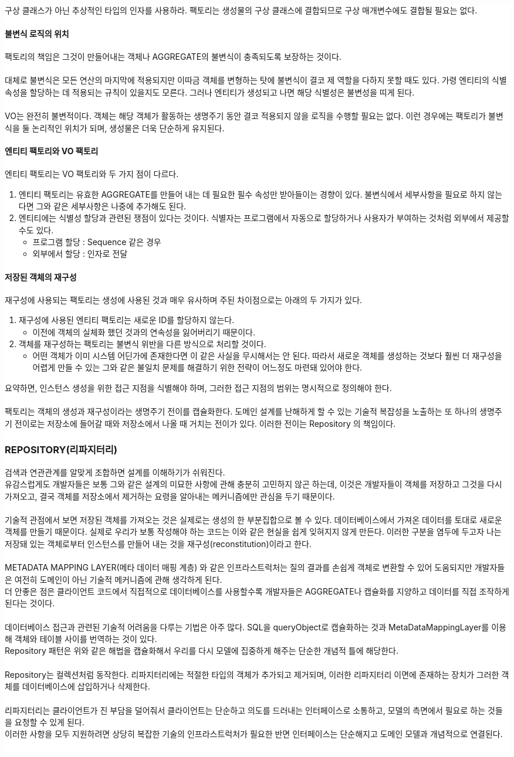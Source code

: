 구상 클래스가 아닌 추상적인 타입의 인자를 사용하라. 팩토리는 생성물의 구상 클래스에 결합되므로 구상 매개변수에도 결합될 필요는 없다.

#### 불변식 로직의 위치
팩토리의 책임은 그것이 만들어내는 객체나 AGGREGATE의 불변식이 충족되도록 보장하는 것이다.
<br><br>
대체로 불변식은 모든 연산의 마지막에 적용되지만 이따금 객체를 변형하는 탓에 불변식이 결코 제 역할을 다하지 못할 때도 있다. 가령 엔티티의 식별 속성을 할당하는 데 적용되는 규칙이 있을지도 모른다. 그러나 엔티티가 생성되고 나면 해당 식별성은 불변성을 띠게 된다.
<br><br>
VO는 완전히 불변적이다. 객체는 해당 객체가 활동하는 생명주기 동안 결코 적용되지 않을 로직을 수행할 필요는 없다. 이런 경우에는 팩토리가 불변식을 둘 논리적인 위치가 되며, 생성물은 더욱 단순하게 유지된다.

#### 엔티티 팩토리와 VO 팩토리
엔티티 팩토리는 VO 팩토리와 두 가지 점이 다르다. 
1. 엔티티 팩토리는 유효한 AGGREGATE를 만들어 내는 데 필요한 필수 속성만 받아들이는 경향이 있다. 불변식에서 세부사항을 필요로 하지 않는다면 그와 같은 세부사항은 나중에 추가해도 된다.
2. 엔티티에는 식별성 할당과 관련된 쟁점이 있다는 것이다. 식별자는 프로그램에서 자동으로 할당하거나 사용자가 부여하는 것처럼 외부에서 제공할 수도 있다.
    - 프로그램 할당 : Sequence 같은 경우
    - 외부에서 할당 : 인자로 전달

#### 저장된 객체의 재구성
재구성에 사용되는 팩토리는 생성에 사용된 것과 매우 유사하며 주된 차이점으로는 아래의 두 가지가 있다.
1. 재구성에 사용된 엔티티 팩토리는 새로운 ID를 할당하지 않는다.
    - 이전에 객체의 실체화 했던 것과의 연속성을 잃어버리기 때문이다.
2. 객체를 재구성하는 팩토리는 불변식 위반을 다른 방식으로 처리할 것이다.
    - 어떤 객체가 이미 시스템 어딘가에 존재한다면 이 같은 사실을 무시해서는 안 된다.
    따라서 새로운 객체를 생성하는 것보다 훨씬 더 재구성을 어렵게 만들 수 있는 그와 같은 불일치 문제를 해결하기 위한 전략이 어느정도 마련돼 있어야 한다.

요약하면, 인스턴스 생성을 위한 접근 지점을 식별해야 하며, 그러한 접근 지점의 범위는 명시적으로 정의해야 한다.
<br><br>
팩토리는 객체의 생성과 재구성이라는 생명주기 전이를 캡슐화한다. 도메인 설계를 난해하게 할 수 있는 기술적 복잡성을 노출하는 또 하나의 생명주기 전이로는 저장소에 들어갈 때와 저장소에서 나올 때 거치는 전이가 있다. 이러한 전이는 Repository 의 책임이다.

### REPOSITORY(리파지터리)
검색과 연관관계를 알맞게 조합하면 설계를 이해하기가 쉬워진다.
<br>
유감스럽게도 개발자들은 보통 그와 같은 설계의 미묘한 사항에 관해 충분히 고민하지 않곤 하는데, 이것은 개발자들이 객체를 저장하고 그것을 다시 가져오고, 결국 객체를 저장소에서 제거하는 요령을 알아내는 메커니즘에만 관심을 두기 때문이다.
<br><br>
기술적 관점에서 보면 저장된 객체를 가져오는 것은 실제로는 생성의 한 부분집합으로 볼 수 있다. 데이터베이스에서 가져온 데이터를 토대로 새로운 객체를 만들기 때문이다. 실제로 우리가 보통 작성해야 하는 코드는 이와 같은 현실을 쉽게 잊혀지지 않게 만든다. 이러한 구분을 염두에 두고자 나는 저장돼 있는 객체로부터 인스턴스를 만들어 내는 것을 재구성(reconstitution)이라고 한다.
<br><br>
METADATA MAPPING LAYER(메타 데이터 매핑 계층) 와 같은 인프라스트럭처는 질의 결과를 손쉽게 객체로 변환할 수 있어 도움되지만 개발자들은 여전히 도메인이 아닌 기술적 메커니즘에 관해 생각하게 된다.
<br>
더 안좋은 점은 클라이언트 코드에서 직접적으로 데이터베이스를 사용할수록 개발자들은 AGGREGATE나 캡슐화를 지양하고 데이터를 직접 조작하게 된다는 것이다.
<br><br>
데이터베이스 접근과 관련된 기술적 어려움을 다루는 기법은 아주 많다. SQL을 queryObject로 캡슐화하는 것과 MetaDataMappingLayer를 이용해 객체와 테이블 사이를 번역하는 것이 있다.
<br>
Repository 패턴은 위와 같은 해법을 캡슐화해서 우리를 다시 모델에 집중하게 해주는 단순한 개념적 틀에 해당한다.
<br><br>
Repository는 컬렉션처럼 동작한다. 리파지터리에는 적절한 타입의 객체가 추가되고 제거되며, 이러한 리파지터리 이면에 존재하는 장치가 그러한 객체를 데이터베이스에 삽입하거나 삭제한다.
<br><br>
리파지터리는 클라이언트가 진 부담을 덜어줘서 클라이언트는 단순하고 의도를 드러내는 인터페이스로 소통하고, 모델의 측면에서 필요로 하는 것들을 요청할 수 있게 된다.
<br>
이러한 사항을 모두 지원하려면 상당히 복잡한 기술의 인프라스트럭처가 필요한 반면 인터페이스는 단순해지고 도메인 모델과 개념적으로 연결된다.
<br><br>
